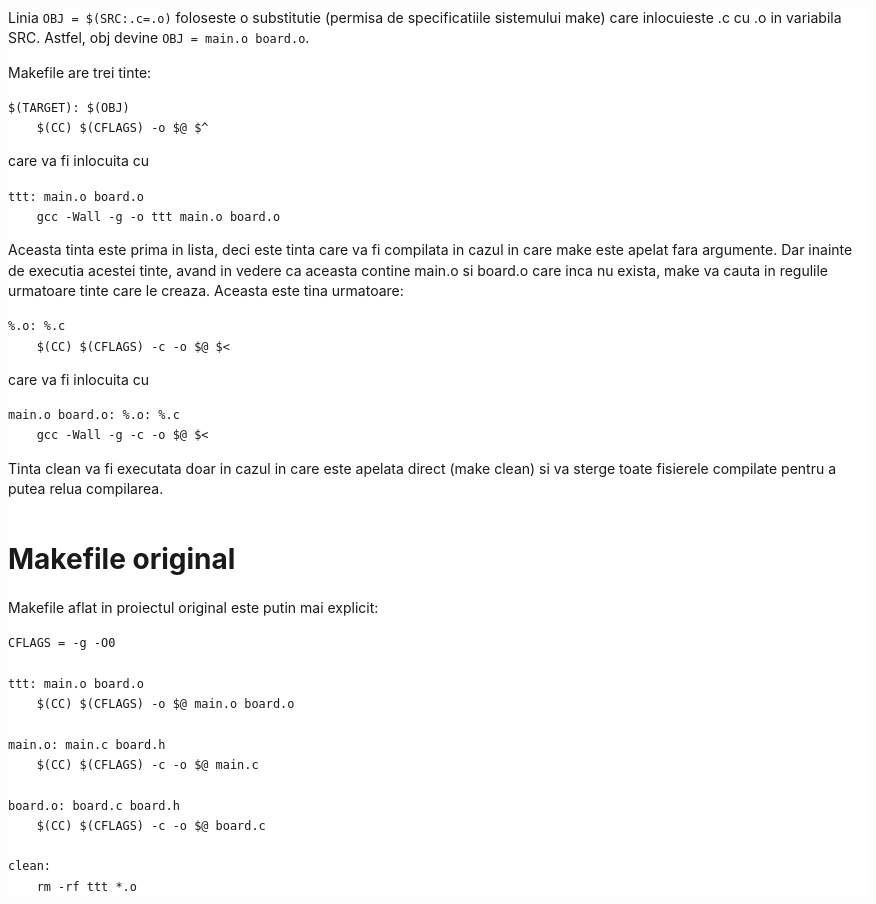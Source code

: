 Linia `OBJ = $(SRC:.c=.o)` foloseste o substitutie (permisa de specificatiile sistemului make) care inlocuieste .c cu .o in variabila SRC. Astfel, obj devine `OBJ = main.o board.o`. 

Makefile are trei tinte: 

```
$(TARGET): $(OBJ)
	$(CC) $(CFLAGS) -o $@ $^
```
care va fi inlocuita cu

```
ttt: main.o board.o
	gcc -Wall -g -o ttt main.o board.o
```

Aceasta tinta este prima in lista, deci este tinta care va fi compilata in cazul in care make este apelat fara argumente. Dar inainte de executia acestei tinte, avand in vedere ca aceasta contine main.o si board.o care inca nu exista, make va cauta in regulile urmatoare tinte care le creaza. Aceasta este tina urmatoare: 

```
%.o: %.c
	$(CC) $(CFLAGS) -c -o $@ $<
```
care va fi inlocuita cu

```
main.o board.o: %.o: %.c
	gcc -Wall -g -c -o $@ $<
```

Tinta clean va fi executata doar in cazul in care este apelata direct (make clean) si va sterge toate fisierele compilate pentru a putea relua compilarea. 

# Makefile original

Makefile aflat in proiectul original este putin mai explicit: 

```
CFLAGS = -g -O0

ttt: main.o board.o
	$(CC) $(CFLAGS) -o $@ main.o board.o 

main.o: main.c board.h
	$(CC) $(CFLAGS) -c -o $@ main.c

board.o: board.c board.h
	$(CC) $(CFLAGS) -c -o $@ board.c 

clean:
	rm -rf ttt *.o
```
